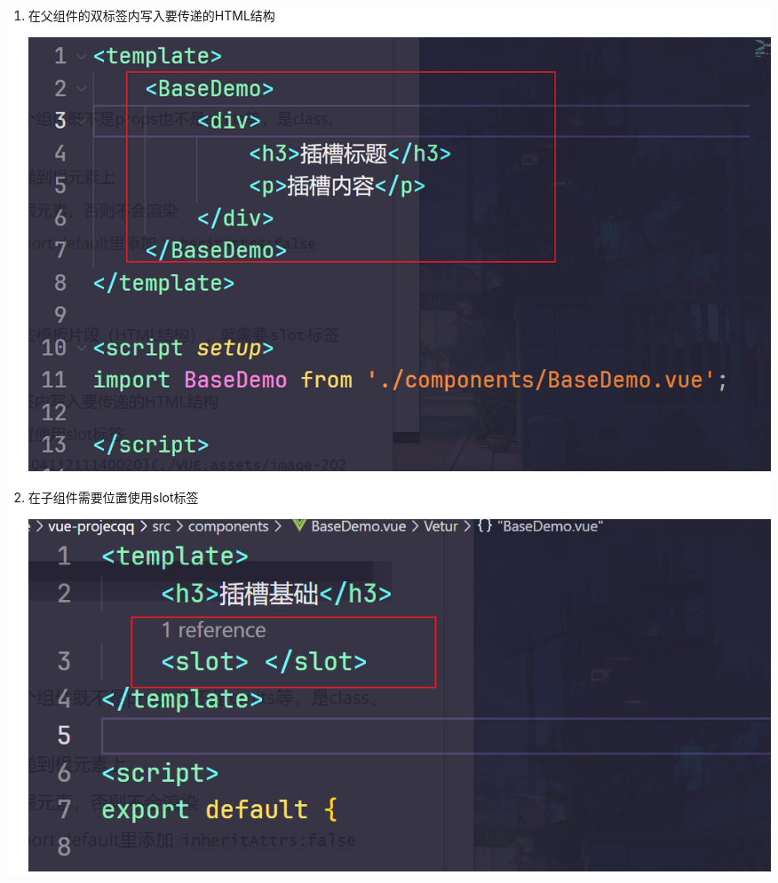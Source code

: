   1. 在父组件的双标签内写入要传递的HTML结构

     ![image-20240411211155891](./VUE.assets/image-20240411211155891.png)

  2. 在子组件需要位置使用slot标签

     ![image-20240411211140020](./VUE.assets/image-20240411211140020.png)
